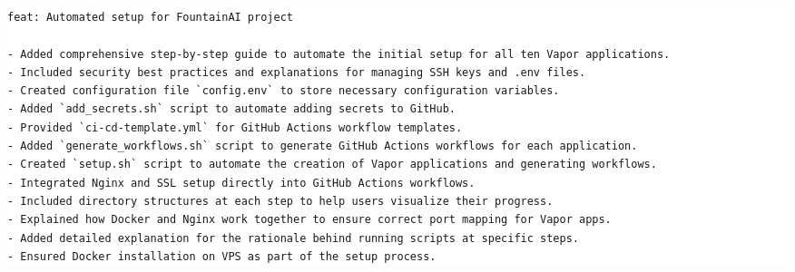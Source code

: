 ```
feat: Automated setup for FountainAI project

- Added comprehensive step-by-step guide to automate the initial setup for all ten Vapor applications.
- Included security best practices and explanations for managing SSH keys and .env files.
- Created configuration file `config.env` to store necessary configuration variables.
- Added `add_secrets.sh` script to automate adding secrets to GitHub.
- Provided `ci-cd-template.yml` for GitHub Actions workflow templates.
- Added `generate_workflows.sh` script to generate GitHub Actions workflows for each application.
- Created `setup.sh` script to automate the creation of Vapor applications and generating workflows.
- Integrated Nginx and SSL setup directly into GitHub Actions workflows.
- Included directory structures at each step to help users visualize their progress.
- Explained how Docker and Nginx work together to ensure correct port mapping for Vapor apps.
- Added detailed explanation for the rationale behind running scripts at specific steps.
- Ensured Docker installation on VPS as part of the setup process.
```
